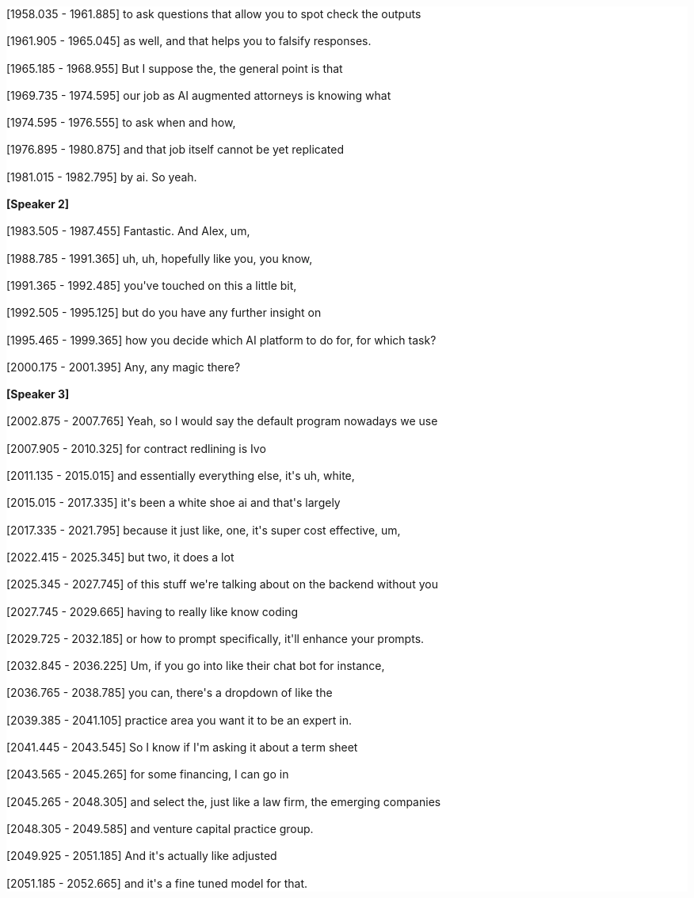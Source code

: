 [1958.035 - 1961.885] to ask questions that allow you to spot check the outputs

[1961.905 - 1965.045] as well, and that helps you to falsify responses.

[1965.185 - 1968.955] But I suppose the, the general point is that

[1969.735 - 1974.595] our job as AI augmented attorneys is knowing what

[1974.595 - 1976.555] to ask when and how,

[1976.895 - 1980.875] and that job itself cannot be yet replicated

[1981.015 - 1982.795] by ai. So yeah.

**[Speaker 2]**

[1983.505 - 1987.455] Fantastic. And Alex, um,

[1988.785 - 1991.365] uh, uh, hopefully like you, you know,

[1991.365 - 1992.485] you've touched on this a little bit,

[1992.505 - 1995.125] but do you have any further insight on

[1995.465 - 1999.365] how you decide which AI platform to do for, for which task?

[2000.175 - 2001.395] Any, any magic there?

**[Speaker 3]**

[2002.875 - 2007.765] Yeah, so I would say the default program nowadays we use

[2007.905 - 2010.325] for contract redlining is Ivo

[2011.135 - 2015.015] and essentially everything else, it's uh, white,

[2015.015 - 2017.335] it's been a white shoe ai and that's largely

[2017.335 - 2021.795] because it just like, one, it's super cost effective, um,

[2022.415 - 2025.345] but two, it does a lot

[2025.345 - 2027.745] of this stuff we're talking about on the backend without you

[2027.745 - 2029.665] having to really like know coding

[2029.725 - 2032.185] or how to prompt specifically, it'll enhance your prompts.

[2032.845 - 2036.225] Um, if you go into like their chat bot for instance,

[2036.765 - 2038.785] you can, there's a dropdown of like the

[2039.385 - 2041.105] practice area you want it to be an expert in.

[2041.445 - 2043.545] So I know if I'm asking it about a term sheet

[2043.565 - 2045.265] for some financing, I can go in

[2045.265 - 2048.305] and select the, just like a law firm, the emerging companies

[2048.305 - 2049.585] and venture capital practice group.

[2049.925 - 2051.185] And it's actually like adjusted

[2051.185 - 2052.665] and it's a fine tuned model for that.
